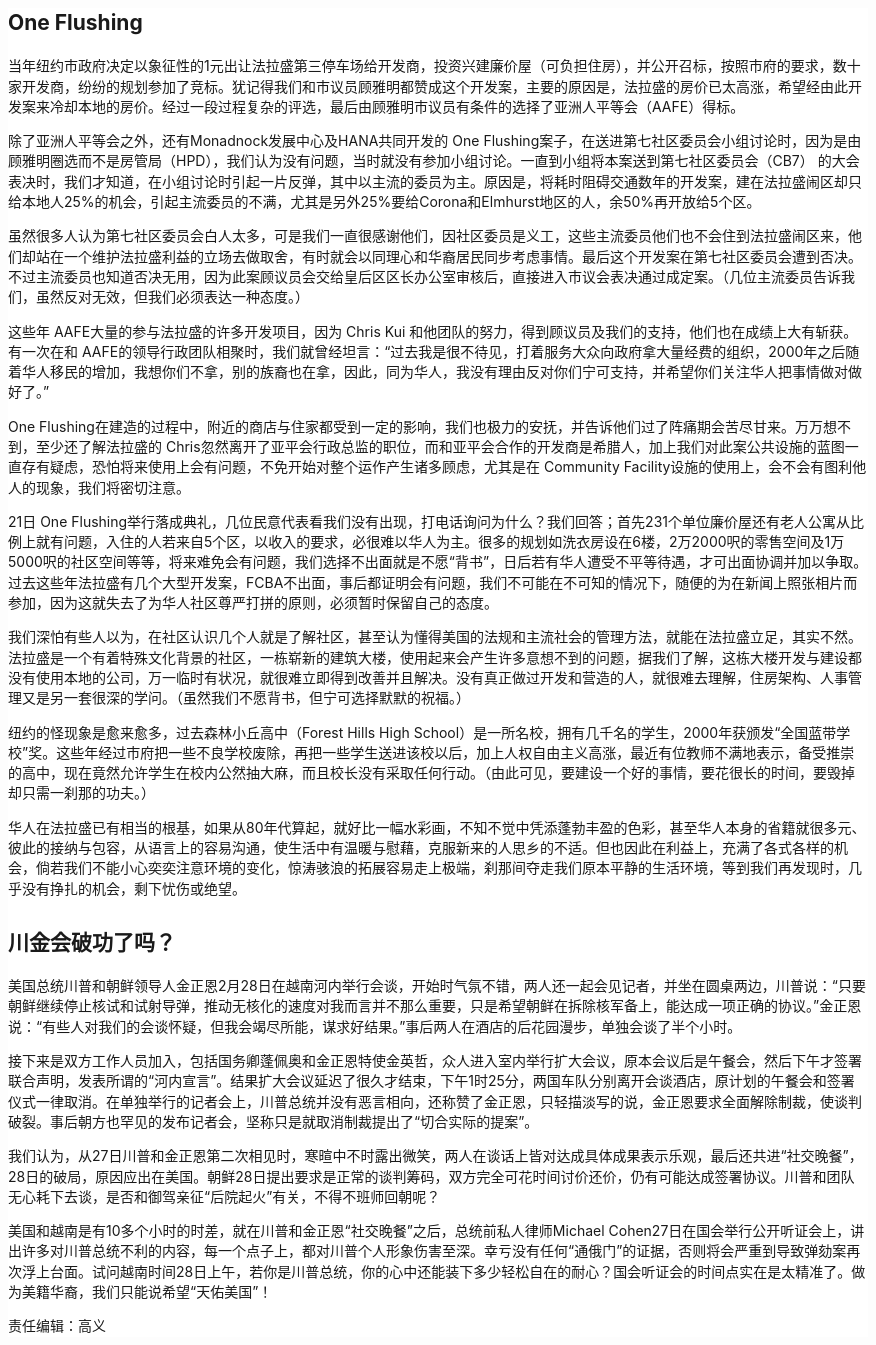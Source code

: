   <h2>One Flushing</h2>  <p>当年纽约市政府决定以象征性的1元出让法拉盛第三停车场给开发商，投资兴建廉价屋（可负担住房），并公开召标，按照市府的要求，数十家开发商，纷纷的规划参加了竞标。犹记得我们和市议员顾雅明都赞成这个开发案，主要的原因是，法拉盛的房价已太高涨，希望经由此开发案来冷却本地的房价。经过一段过程复杂的评选，最后由顾雅明市议员有条件的选择了亚洲人平等会（AAFE）得标。</p>
  <p>除了亚洲人平等会之外，还有Monadnock发展中心及HANA共同开发的 One Flushing案子，在送进第七社区委员会小组讨论时，因为是由顾雅明圈选而不是房管局（HPD），我们认为没有问题，当时就没有参加小组讨论。一直到小组将本案送到第七社区委员会（CB7） 的大会表决时，我们才知道，在小组讨论时引起一片反弹，其中以主流的委员为主。原因是，将耗时阻碍交通数年的开发案，建在法拉盛闹区却只给本地人25%的机会，引起主流委员的不满，尤其是另外25%要给Corona和Elmhurst地区的人，余50%再开放给5个区。</p>
  <p>虽然很多人认为第七社区委员会白人太多，可是我们一直很感谢他们，因社区委员是义工，这些主流委员他们也不会住到法拉盛闹区来，他们却站在一个维护法拉盛利益的立场去做取舍，有时就会以同理心和华裔居民同步考虑事情。最后这个开发案在第七社区委员会遭到否决。不过主流委员也知道否决无用，因为此案顾议员会交给皇后区区长办公室审核后，直接进入市议会表决通过成定案。（几位主流委员告诉我们，虽然反对无效，但我们必须表达一种态度。）</p>
  <p>这些年 AAFE大量的参与法拉盛的许多开发项目，因为 Chris Kui 和他团队的努力，得到顾议员及我们的支持，他们也在成绩上大有斩获。有一次在和 AAFE的领导行政团队相聚时，我们就曾经坦言：“过去我是很不待见，打着服务大众向政府拿大量经费的组织，2000年之后随着华人移民的增加，我想你们不拿，别的族裔也在拿，因此，同为华人，我没有理由反对你们宁可支持，并希望你们关注华人把事情做对做好了。”</p>
  <p>One Flushing在建造的过程中，附近的商店与住家都受到一定的影响，我们也极力的安抚，并告诉他们过了阵痛期会苦尽甘来。万万想不到，至少还了解法拉盛的 Chris忽然离开了亚平会行政总监的职位，而和亚平会合作的开发商是希腊人，加上我们对此案公共设施的蓝图一直存有疑虑，恐怕将来使用上会有问题，不免开始对整个运作产生诸多顾虑，尤其是在 Community Facility设施的使用上，会不会有图利他人的现象，我们将密切注意。</p>
  <p>21日 One Flushing举行落成典礼，几位民意代表看我们没有出现，打电话询问为什么？我们回答；首先231个单位廉价屋还有老人公寓从比例上就有问题，入住的人若来自5个区，以收入的要求，必很难以华人为主。很多的规划如洗衣房设在6楼，2万2000呎的零售空间及1万5000呎的社区空间等等，将来难免会有问题，我们选择不出面就是不愿“背书”，日后若有华人遭受不平等待遇，才可出面协调并加以争取。过去这些年法拉盛有几个大型开发案，FCBA不出面，事后都证明会有问题，我们不可能在不可知的情况下，随便的为在新闻上照张相片而参加，因为这就失去了为华人社区尊严打拼的原则，必须暂时保留自己的态度。</p>
  <p>我们深怕有些人以为，在社区认识几个人就是了解社区，甚至认为懂得美国的法规和主流社会的管理方法，就能在法拉盛立足，其实不然。法拉盛是一个有着特殊文化背景的社区，一栋崭新的建筑大楼，使用起来会产生许多意想不到的问题，据我们了解，这栋大楼开发与建设都没有使用本地的公司，万一临时有状况，就很难立即得到改善并且解决。没有真正做过开发和营造的人，就很难去理解，住房架构、人事管理又是另一套很深的学问。（虽然我们不愿背书，但宁可选择默默的祝福。）</p>
  <p>纽约的怪现象是愈来愈多，过去森林小丘高中（Forest Hills High School）是一所名校，拥有几千名的学生，2000年获颁发“全国蓝带学校”奖。这些年经过市府把一些不良学校废除，再把一些学生送进该校以后，加上<ahref="/gb/tag/%E4%BA%BA%E6%9D%83%E8%87%AA%E7%94%B1%E4%B8%BB%E4%B9%89.md#1">人权自由主义</a>高涨，最近有位教师不满地表示，备受推崇的高中，现在竟然允许学生在校内公然抽大麻，而且校长没有采取任何行动。（由此可见，要建设一个好的事情，要花很长的时间，要毁掉却只需一刹那的功夫。）</p>
  <p>华人在法拉盛已有相当的根基，如果从80年代算起，就好比一幅水彩画，不知不觉中凭添蓬勃丰盈的色彩，甚至华人本身的省籍就很多元、彼此的接纳与包容，从语言上的容易沟通，使生活中有温暖与慰藉，克服新来的人思乡的不适。但也因此在利益上，充满了各式各样的机会，倘若我们不能小心奕奕注意环境的变化，惊涛骇浪的拓展容易走上极端，刹那间夺走我们原本平静的生活环境，等到我们再发现时，几乎没有挣扎的机会，剩下忧伤或绝望。</p>
  <h2>川金会破功了吗？</h2>  <p>美国总统川普和朝鲜领导人金正恩2月28日在越南河内举行会谈，开始时气氛不错，两人还一起会见记者，并坐在圆桌两边，川普说：“只要朝鲜继续停止核试和试射导弹，推动无核化的速度对我而言并不那么重要，只是希望朝鲜在拆除核军备上，能达成一项正确的协议。”金正恩说：“有些人对我们的会谈怀疑，但我会竭尽所能，谋求好结果。”事后两人在酒店的后花园漫步，单独会谈了半个小时。</p>
  <p>接下来是双方工作人员加入，包括国务卿蓬佩奥和金正恩特使金英哲，众人进入室内举行扩大会议，原本会议后是午餐会，然后下午才签署联合声明，发表所谓的“河内宣言”。结果扩大会议延迟了很久才结束，下午1时25分，两国车队分别离开会谈酒店，原计划的午餐会和签署仪式一律取消。在单独举行的记者会上，川普总统并没有恶言相向，还称赞了金正恩，只轻描淡写的说，金正恩要求全面解除制裁，使谈判破裂。事后朝方也罕见的发布记者会，坚称只是就取消制裁提出了“切合实际的提案”。</p>
  <p>我们认为，从27日川普和金正恩第二次相见时，寒暄中不时露出微笑，两人在谈话上皆对达成具体成果表示乐观，最后还共进“社交晚餐”，28日的破局，原因应出在美国。朝鲜28日提出要求是正常的谈判筹码，双方完全可花时间讨价还价，仍有可能达成签署协议。川普和团队无心耗下去谈，是否和御驾亲征“后院起火”有关，不得不班师回朝呢？</p>
  <p>美国和越南是有10多个小时的时差，就在川普和金正恩“社交晚餐”之后，总统前私人律师Michael Cohen27日在国会举行公开听证会上，讲出许多对川普总统不利的内容，每一个点子上，都对川普个人形象伤害至深。幸亏没有任何“通俄门”的证据，否则将会严重到导致弹劾案再次浮上台面。试问越南时间28日上午，若你是川普总统，你的心中还能装下多少轻松自在的耐心？国会听证会的时间点实在是太精准了。做为美籍华裔，我们只能说希望“天佑美国”！</p>
  <p>责任编辑：高义</p>